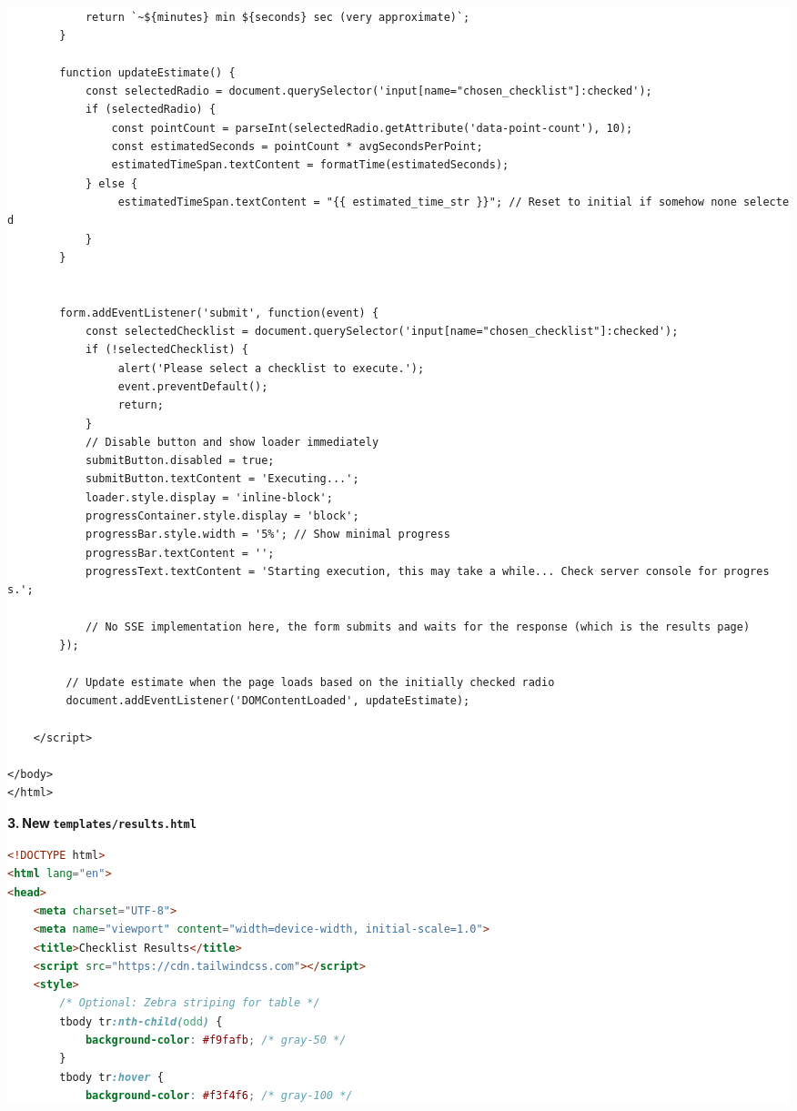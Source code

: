 ```
            return `~${minutes} min ${seconds} sec (very approximate)`;
        }

        function updateEstimate() {
            const selectedRadio = document.querySelector('input[name="chosen_checklist"]:checked');
            if (selectedRadio) {
                const pointCount = parseInt(selectedRadio.getAttribute('data-point-count'), 10);
                const estimatedSeconds = pointCount * avgSecondsPerPoint;
                estimatedTimeSpan.textContent = formatTime(estimatedSeconds);
            } else {
                 estimatedTimeSpan.textContent = "{{ estimated_time_str }}"; // Reset to initial if somehow none selected
            }
        }


        form.addEventListener('submit', function(event) {
            const selectedChecklist = document.querySelector('input[name="chosen_checklist"]:checked');
            if (!selectedChecklist) {
                 alert('Please select a checklist to execute.');
                 event.preventDefault();
                 return;
            }
            // Disable button and show loader immediately
            submitButton.disabled = true;
            submitButton.textContent = 'Executing...';
            loader.style.display = 'inline-block';
            progressContainer.style.display = 'block';
            progressBar.style.width = '5%'; // Show minimal progress
            progressBar.textContent = '';
            progressText.textContent = 'Starting execution, this may take a while... Check server console for progress.';

            // No SSE implementation here, the form submits and waits for the response (which is the results page)
        });

         // Update estimate when the page loads based on the initially checked radio
         document.addEventListener('DOMContentLoaded', updateEstimate);

    </script>

</body>
</html>
```

**3. New `templates/results.html`**

```html
<!DOCTYPE html>
<html lang="en">
<head>
    <meta charset="UTF-8">
    <meta name="viewport" content="width=device-width, initial-scale=1.0">
    <title>Checklist Results</title>
    <script src="https://cdn.tailwindcss.com"></script>
    <style>
        /* Optional: Zebra striping for table */
        tbody tr:nth-child(odd) {
            background-color: #f9fafb; /* gray-50 */
        }
        tbody tr:hover {
            background-color: #f3f4f6; /* gray-100 */
```